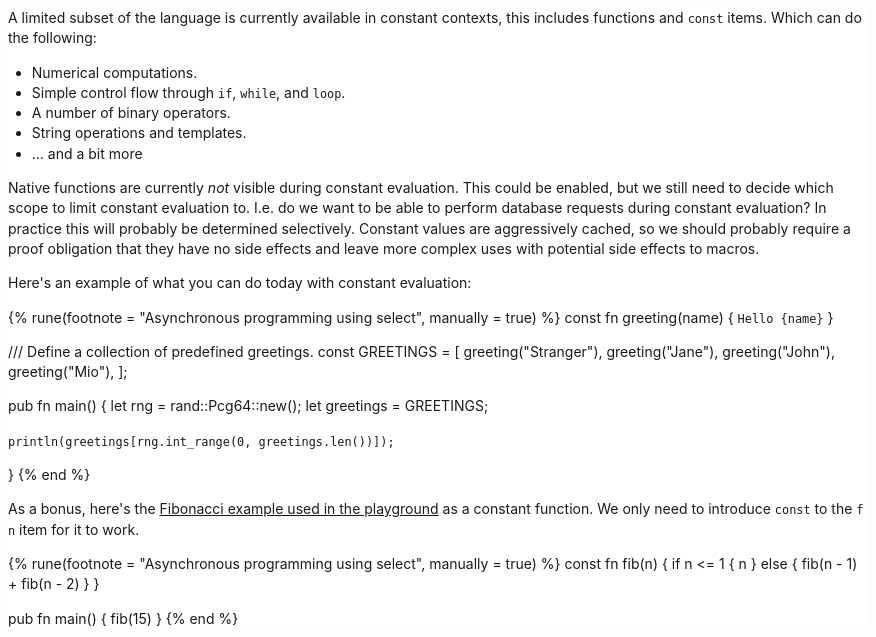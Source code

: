 A limited subset of the language is currently available in constant contexts,
this includes functions and `const` items. Which can do the following:

* Numerical computations.
* Simple control flow through `if`, `while`, and `loop`.
* A number of binary operators.
* String operations and templates.
* ... and a bit more

Native functions are currently *not* visible during constant evaluation. This
could be enabled, but we still need to decide which scope to limit constant
evaluation to. I.e. do we want to be able to perform database requests during
constant evaluation? In practice this will probably be determined selectively.
Constant values are aggressively cached, so we should probably require a proof
obligation that they have no side effects and leave more complex uses with
potential side effects to macros.

Here's an example of what you can do today with constant evaluation:

{% rune(footnote = "Asynchronous programming using select", manually = true) %}
const fn greeting(name) {
    `Hello {name}`
}

/// Define a collection of predefined greetings.
const GREETINGS = [
    greeting("Stranger"),
    greeting("Jane"),
    greeting("John"),
    greeting("Mio"),
];

pub fn main() {
    let rng = rand::Pcg64::new();
    let greetings = GREETINGS;

	println(greetings[rng.int_range(0, greetings.len())]);
}
{% end %}

As a bonus, here's the [Fibonacci example used in the playground] as a constant
function. We only need to introduce `const` to the `fn` item for it to work.

{% rune(footnote = "Asynchronous programming using select", manually = true) %}
const fn fib(n) {
    if n <= 1 {
        n
    } else {
        fib(n - 1) + fib(n - 2)
    }
}

pub fn main() {
    fib(15)
}
{% end %}


[I announced Rune]: https://www.reddit.com/r/rust/comments/in67d3/introducing_rune_a_new_stackbased_dynamic/
[the foreword to the book]: https://rune-rs.github.io/book/
[**Rune playground**]: https://rune-rs.github.io/play/
[introduced a module]: https://github.com/rune-rs/rune/tree/master/crates/rune-wasm
[WebAssembly]: https://webassembly.org/
[being marked as ambiguous]: https://play.rust-lang.org/?version=stable&mode=debug&edition=2018&gist=3c0100d683d19c23168fa23e57483d2a
[as outlined in the reference]: https://doc.rust-lang.org/reference/visibility-and-privacy.html
[Rust reference book]: https://doc.rust-lang.org/reference/visibility-and-privacy.html
[in this excellent post by Koxiaet]: https://gist.github.com/Koxiaet/8c05ebd4e0e9347eb05f265dfb7252e1#2018-edition
[is on the roadmap]: https://github.com/rune-rs/rune/issues/160
[still a few things]: https://github.com/rune-rs/rune/issues/154
[`rune-experimental` crate]: https://docs.rs/rune-experimental
[`syn` crate]: https://docs.rs/syn/1
[`quote!` macro]: https://docs.rs/quote/1
[Rocket]: https://rocket.rs
[the `STRING_DISPLAY` protocol]: https://rune-rs.github.io/book/template_literals.html#the-string_display-protocol
[Fibonacci example used in the playground]: https://rune-rs.github.io/play/
[runestick virtual machine]: https://docs.rs/runestick/0
[type annotations to select the desired output type]: https://doc.rust-lang.org/std/iter/trait.Iterator.html#method.collect
[gradual typing]: https://en.wikipedia.org/wiki/Gradual_typing
[rune-vscode]: https://marketplace.visualstudio.com/items?itemName=udoprog.rune-vscode
[happen to be bundled with Rune]: https://github.com/rune-rs/rune/tree/master/crates/rune-modules
[need to support external definition files]: https://github.com/rune-rs/rune/issues/73
[`.d.ts` files in TypeScript]: https://www.typescriptlang.org/docs/handbook/declaration-files/by-example.html
[it deserves its own post]: https://rune-rs.github.io/posts/common-miscompilation/
[`structopt`]: https://docs.rs/structopt
[Sparkpin]: https://github.com/Sparkpin
[seanchen1991]: https://github.com/seanchen1991
[stoically]: https://github.com/stoically
[MinusGix]: https://github.com/MinusGix
[shekohex]: https://github.com/shekohex
[macginitie]: https://github.com/macginitie
[genusistimelord]: https://github.com/genusistimelord
[killercup]: https://github.com/killercup
[dillonhicks]: https://github.com/dillonhicks
[aspenluxxxy]: https://github.com/aspenluxxxy
[#10]: https://github.com/rune-rs/rune/issues/10
[#11]: https://github.com/rune-rs/rune/pull/11
[#12]: https://github.com/rune-rs/rune/pull/12
[#13]: https://github.com/rune-rs/rune/pull/13
[#14]: https://github.com/rune-rs/rune/pull/14
[#16]: https://github.com/rune-rs/rune/pull/16
[#17]: https://github.com/rune-rs/rune/pull/17
[#18]: https://github.com/rune-rs/rune/pull/18
[#20]: https://github.com/rune-rs/rune/pull/20
[#21]: https://github.com/rune-rs/rune/issues/21
[#22]: https://github.com/rune-rs/rune/pull/22
[#24]: https://github.com/rune-rs/rune/pull/24
[#28]: https://github.com/rune-rs/rune/pull/28
[#29]: https://github.com/rune-rs/rune/pull/29
[#30]: https://github.com/rune-rs/rune/pull/30
[#31]: https://github.com/rune-rs/rune/pull/31
[#32]: https://github.com/rune-rs/rune/pull/32
[#34]: https://github.com/rune-rs/rune/pull/34
[#35]: https://github.com/rune-rs/rune/pull/35
[#36]: https://github.com/rune-rs/rune/pull/36
[#37]: https://github.com/rune-rs/rune/issues/37
[#38]: https://github.com/rune-rs/rune/pull/38
[#39]: https://github.com/rune-rs/rune/pull/39
[#40]: https://github.com/rune-rs/rune/pull/40
[#41]: https://github.com/rune-rs/rune/pull/41
[#46]: https://github.com/rune-rs/rune/pull/46
[#47]: https://github.com/rune-rs/rune/pull/47
[#48]: https://github.com/rune-rs/rune/pull/48
[#49]: https://github.com/rune-rs/rune/pull/49
[#50]: https://github.com/rune-rs/rune/pull/50
[#51]: https://github.com/rune-rs/rune/pull/51
[#52]: https://github.com/rune-rs/rune/pull/52
[#53]: https://github.com/rune-rs/rune/pull/53
[#54]: https://github.com/rune-rs/rune/pull/54
[#55]: https://github.com/rune-rs/rune/pull/55
[#56]: https://github.com/rune-rs/rune/pull/56
[#57]: https://github.com/rune-rs/rune/pull/57
[#58]: https://github.com/rune-rs/rune/issues/58
[#59]: https://github.com/rune-rs/rune/pull/59
[#60]: https://github.com/rune-rs/rune/pull/60
[#61]: https://github.com/rune-rs/rune/pull/61
[#62]: https://github.com/rune-rs/rune/pull/62
[#63]: https://github.com/rune-rs/rune/pull/63
[#64]: https://github.com/rune-rs/rune/pull/64
[#65]: https://github.com/rune-rs/rune/pull/65
[#66]: https://github.com/rune-rs/rune/pull/66
[#67]: https://github.com/rune-rs/rune/pull/67
[#68]: https://github.com/rune-rs/rune/pull/68
[#69]: https://github.com/rune-rs/rune/pull/69
[#70]: https://github.com/rune-rs/rune/pull/70
[#71]: https://github.com/rune-rs/rune/pull/71
[#72]: https://github.com/rune-rs/rune/pull/72
[#74]: https://github.com/rune-rs/rune/pull/74
[#75]: https://github.com/rune-rs/rune/pull/75
[#77]: https://github.com/rune-rs/rune/pull/77
[#78]: https://github.com/rune-rs/rune/pull/78
[#80]: https://github.com/rune-rs/rune/pull/80
[#83]: https://github.com/rune-rs/rune/pull/83
[#84]: https://github.com/rune-rs/rune/pull/84
[#85]: https://github.com/rune-rs/rune/pull/85
[#86]: https://github.com/rune-rs/rune/pull/86
[#87]: https://github.com/rune-rs/rune/pull/87
[#88]: https://github.com/rune-rs/rune/pull/88
[#89]: https://github.com/rune-rs/rune/pull/89
[#90]: https://github.com/rune-rs/rune/pull/90
[#92]: https://github.com/rune-rs/rune/pull/92
[#93]: https://github.com/rune-rs/rune/pull/93
[#94]: https://github.com/rune-rs/rune/pull/94
[#98]: https://github.com/rune-rs/rune/pull/98
[#99]: https://github.com/rune-rs/rune/pull/99
[#100]: https://github.com/rune-rs/rune/pull/100
[#103]: https://github.com/rune-rs/rune/pull/103
[#104]: https://github.com/rune-rs/rune/pull/104
[#105]: https://github.com/rune-rs/rune/pull/105
[#106]: https://github.com/rune-rs/rune/pull/106
[#107]: https://github.com/rune-rs/rune/pull/107
[#108]: https://github.com/rune-rs/rune/pull/108
[#109]: https://github.com/rune-rs/rune/pull/109
[#110]: https://github.com/rune-rs/rune/pull/110
[#112]: https://github.com/rune-rs/rune/pull/112
[#113]: https://github.com/rune-rs/rune/pull/113
[#114]: https://github.com/rune-rs/rune/pull/114
[#117]: https://github.com/rune-rs/rune/pull/117
[#119]: https://github.com/rune-rs/rune/pull/119
[#120]: https://github.com/rune-rs/rune/pull/120
[#121]: https://github.com/rune-rs/rune/pull/121
[#122]: https://github.com/rune-rs/rune/pull/122
[#123]: https://github.com/rune-rs/rune/pull/123
[#124]: https://github.com/rune-rs/rune/pull/124
[#125]: https://github.com/rune-rs/rune/pull/125
[#128]: https://github.com/rune-rs/rune/pull/128
[#129]: https://github.com/rune-rs/rune/pull/129
[#130]: https://github.com/rune-rs/rune/pull/130
[#131]: https://github.com/rune-rs/rune/pull/131
[#132]: https://github.com/rune-rs/rune/pull/132
[#133]: https://github.com/rune-rs/rune/pull/133
[#134]: https://github.com/rune-rs/rune/pull/134
[#135]: https://github.com/rune-rs/rune/pull/135
[#136]: https://github.com/rune-rs/rune/pull/136
[#137]: https://github.com/rune-rs/rune/pull/137
[#138]: https://github.com/rune-rs/rune/pull/138
[#141]: https://github.com/rune-rs/rune/pull/141
[#142]: https://github.com/rune-rs/rune/pull/142
[#143]: https://github.com/rune-rs/rune/pull/143
[#144]: https://github.com/rune-rs/rune/pull/144
[#145]: https://github.com/rune-rs/rune/pull/145
[#147]: https://github.com/rune-rs/rune/pull/147
[#148]: https://github.com/rune-rs/rune/pull/148
[#149]: https://github.com/rune-rs/rune/pull/149
[#151]: https://github.com/rune-rs/rune/pull/151
[#152]: https://github.com/rune-rs/rune/pull/152
[#153]: https://github.com/rune-rs/rune/pull/153
[#155]: https://github.com/rune-rs/rune/pull/155
[#156]: https://github.com/rune-rs/rune/pull/156
[#157]: https://github.com/rune-rs/rune/pull/157
[#159]: https://github.com/rune-rs/rune/pull/159